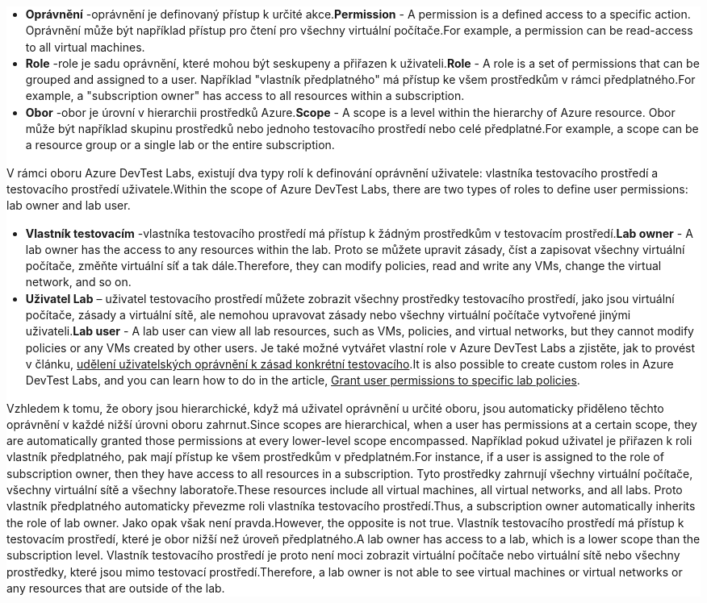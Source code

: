 * <span data-ttu-id="ad536-139">**Oprávnění** -oprávnění je definovaný přístup k určité akce.</span><span class="sxs-lookup"><span data-stu-id="ad536-139">**Permission** - A permission is a defined access to a specific action.</span></span> <span data-ttu-id="ad536-140">Oprávnění může být například přístup pro čtení pro všechny virtuální počítače.</span><span class="sxs-lookup"><span data-stu-id="ad536-140">For example, a permission can be read-access to all virtual machines.</span></span>
* <span data-ttu-id="ad536-141">**Role** -role je sadu oprávnění, které mohou být seskupeny a přiřazen k uživateli.</span><span class="sxs-lookup"><span data-stu-id="ad536-141">**Role** - A role is a set of permissions that can be grouped and assigned to a user.</span></span> <span data-ttu-id="ad536-142">Například "vlastník předplatného" má přístup ke všem prostředkům v rámci předplatného.</span><span class="sxs-lookup"><span data-stu-id="ad536-142">For example, a "subscription owner" has access to all resources within a subscription.</span></span>
* <span data-ttu-id="ad536-143">**Obor** -obor je úrovní v hierarchii prostředků Azure.</span><span class="sxs-lookup"><span data-stu-id="ad536-143">**Scope** - A scope is a level within the hierarchy of Azure resource.</span></span> <span data-ttu-id="ad536-144">Obor může být například skupinu prostředků nebo jednoho testovacího prostředí nebo celé předplatné.</span><span class="sxs-lookup"><span data-stu-id="ad536-144">For example, a scope can be a resource group or a single lab or the entire subscription.</span></span>

<span data-ttu-id="ad536-145">V rámci oboru Azure DevTest Labs, existují dva typy rolí k definování oprávnění uživatele: vlastníka testovacího prostředí a testovacího prostředí uživatele.</span><span class="sxs-lookup"><span data-stu-id="ad536-145">Within the scope of Azure DevTest Labs, there are two types of roles to define user permissions: lab owner and lab user.</span></span>

* <span data-ttu-id="ad536-146">**Vlastník testovacím** -vlastníka testovacího prostředí má přístup k žádným prostředkům v testovacím prostředí.</span><span class="sxs-lookup"><span data-stu-id="ad536-146">**Lab owner** - A lab owner has the access to any resources within the lab.</span></span> <span data-ttu-id="ad536-147">Proto se můžete upravit zásady, číst a zapisovat všechny virtuální počítače, změňte virtuální síť a tak dále.</span><span class="sxs-lookup"><span data-stu-id="ad536-147">Therefore, they can modify policies, read and write any VMs, change the virtual network, and so on.</span></span>
* <span data-ttu-id="ad536-148">**Uživatel Lab** – uživatel testovacího prostředí můžete zobrazit všechny prostředky testovacího prostředí, jako jsou virtuální počítače, zásady a virtuální sítě, ale nemohou upravovat zásady nebo všechny virtuální počítače vytvořené jinými uživateli.</span><span class="sxs-lookup"><span data-stu-id="ad536-148">**Lab user** - A lab user can view all lab resources, such as VMs, policies, and virtual networks, but they cannot modify policies or any VMs created by other users.</span></span> <span data-ttu-id="ad536-149">Je také možné vytvářet vlastní role v Azure DevTest Labs a zjistěte, jak to provést v článku, [udělení uživatelských oprávnění k zásad konkrétní testovacího](devtest-lab-grant-user-permissions-to-specific-lab-policies.md).</span><span class="sxs-lookup"><span data-stu-id="ad536-149">It is also possible to create custom roles in Azure DevTest Labs, and you can learn how to do in the article, [Grant user permissions to specific lab policies](devtest-lab-grant-user-permissions-to-specific-lab-policies.md).</span></span>

<span data-ttu-id="ad536-150">Vzhledem k tomu, že obory jsou hierarchické, když má uživatel oprávnění u určité oboru, jsou automaticky přiděleno těchto oprávnění v každé nižší úrovni oboru zahrnut.</span><span class="sxs-lookup"><span data-stu-id="ad536-150">Since scopes are hierarchical, when a user has permissions at a certain scope, they are automatically granted those permissions at every lower-level scope encompassed.</span></span> <span data-ttu-id="ad536-151">Například pokud uživatel je přiřazen k roli vlastník předplatného, pak mají přístup ke všem prostředkům v předplatném.</span><span class="sxs-lookup"><span data-stu-id="ad536-151">For instance, if a user is assigned to the role of subscription owner, then they have access to all resources in a subscription.</span></span> <span data-ttu-id="ad536-152">Tyto prostředky zahrnují všechny virtuální počítače, všechny virtuální sítě a všechny laboratoře.</span><span class="sxs-lookup"><span data-stu-id="ad536-152">These resources include all virtual machines, all virtual networks, and all labs.</span></span> <span data-ttu-id="ad536-153">Proto vlastník předplatného automaticky převezme roli vlastníka testovacího prostředí.</span><span class="sxs-lookup"><span data-stu-id="ad536-153">Thus, a subscription owner automatically inherits the role of lab owner.</span></span> <span data-ttu-id="ad536-154">Jako opak však není pravda.</span><span class="sxs-lookup"><span data-stu-id="ad536-154">However, the opposite is not true.</span></span> <span data-ttu-id="ad536-155">Vlastník testovacího prostředí má přístup k testovacím prostředí, které je obor nižší než úroveň předplatného.</span><span class="sxs-lookup"><span data-stu-id="ad536-155">A lab owner has access to a lab, which is a lower scope than the subscription level.</span></span> <span data-ttu-id="ad536-156">Vlastník testovacího prostředí je proto není moci zobrazit virtuální počítače nebo virtuální sítě nebo všechny prostředky, které jsou mimo testovací prostředí.</span><span class="sxs-lookup"><span data-stu-id="ad536-156">Therefore, a lab owner is not able to see virtual machines or virtual networks or any resources that are outside of the lab.</span></span>